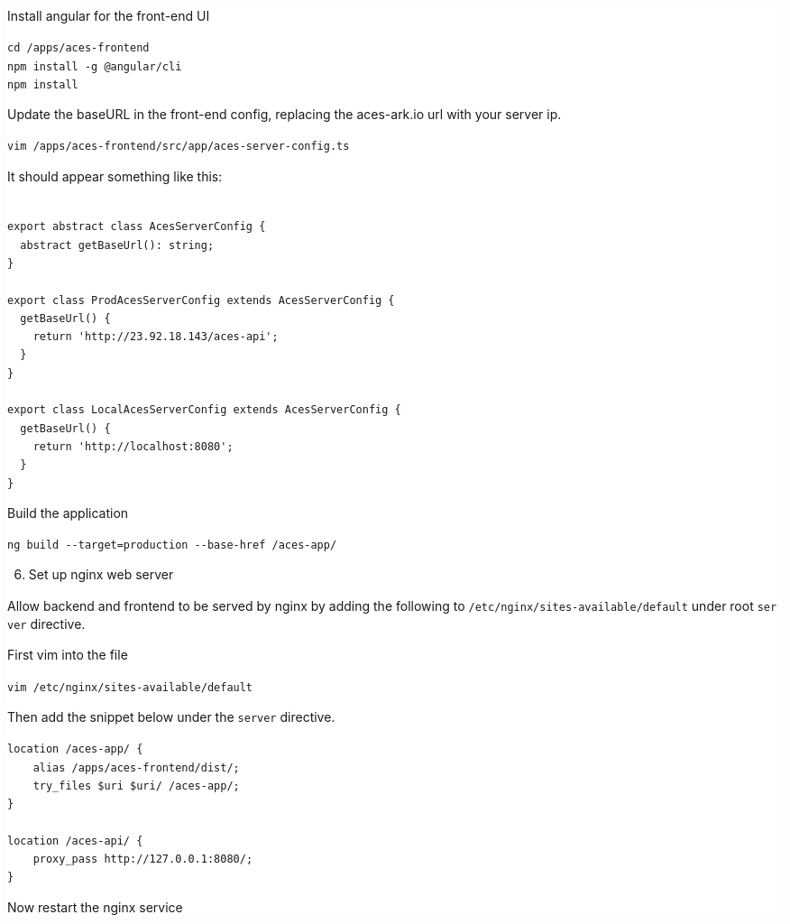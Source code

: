 Install angular for the front-end UI

```
cd /apps/aces-frontend
npm install -g @angular/cli
npm install
```
Update the baseURL in the front-end config, replacing the aces-ark.io url with your server ip.
```
vim /apps/aces-frontend/src/app/aces-server-config.ts
```

It should appear something like this:
```

export abstract class AcesServerConfig {
  abstract getBaseUrl(): string;
}

export class ProdAcesServerConfig extends AcesServerConfig {
  getBaseUrl() {
    return 'http://23.92.18.143/aces-api';
  }
}

export class LocalAcesServerConfig extends AcesServerConfig {
  getBaseUrl() {
    return 'http://localhost:8080';
  }
}
```

Build the application
```
ng build --target=production --base-href /aces-app/
```

6. Set up nginx web server

Allow backend and frontend to be served by nginx by adding the following to `/etc/nginx/sites-available/default`
under root `server` directive.

First vim into the file

```
vim /etc/nginx/sites-available/default
```

Then add the snippet below under the `server` directive.

```
location /aces-app/ {
    alias /apps/aces-frontend/dist/;
    try_files $uri $uri/ /aces-app/;
}

location /aces-api/ {
    proxy_pass http://127.0.0.1:8080/;
}
```
Now restart the nginx service
